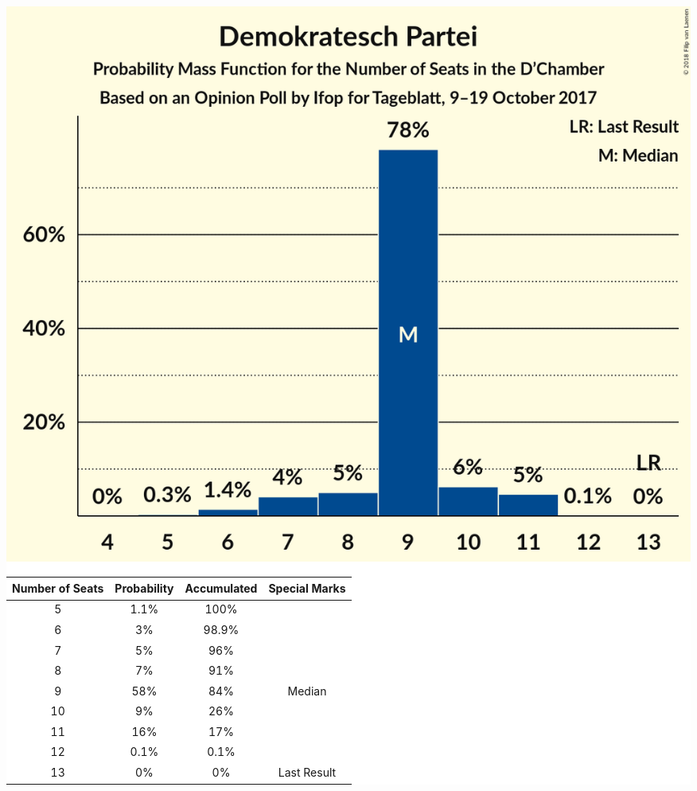 ![Graph with seats probability mass function not yet produced](2017-10-19-Ifop-seats-pmf-demokrateschpartei.png "Seats Probability Mass Function")

| Number of Seats | Probability | Accumulated | Special Marks |
|:---------------:|:-----------:|:-----------:|:-------------:|
| 5 | 1.1% | 100% |  |
| 6 | 3% | 98.9% |  |
| 7 | 5% | 96% |  |
| 8 | 7% | 91% |  |
| 9 | 58% | 84% | Median |
| 10 | 9% | 26% |  |
| 11 | 16% | 17% |  |
| 12 | 0.1% | 0.1% |  |
| 13 | 0% | 0% | Last Result |
